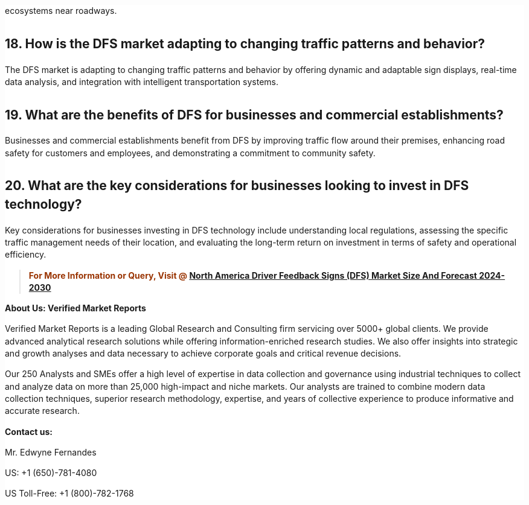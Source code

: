 ecosystems near roadways.</p><h2>18. How is the DFS market adapting to changing traffic patterns and behavior?</div><div></h2><p>The DFS market is adapting to changing traffic patterns and behavior by offering dynamic and adaptable sign displays, real-time data analysis, and integration with intelligent transportation systems.</p><h2>19. What are the benefits of DFS for businesses and commercial establishments?</div><div></h2><p>Businesses and commercial establishments benefit from DFS by improving traffic flow around their premises, enhancing road safety for customers and employees, and demonstrating a commitment to community safety.</p><h2>20. What are the key considerations for businesses looking to invest in DFS technology?</div><div></h2><p>Key considerations for businesses investing in DFS technology include understanding local regulations, assessing the specific traffic management needs of their location, and evaluating the long-term return on investment in terms of safety and operational efficiency.</p></body></html></p><blockquote><p><span style="color: #993300;"><strong>For More Information or Query, Visit @ <a href="https://www.verifiedmarketreports.com/product/driver-feedback-signs-dfs-market/">North America Driver Feedback Signs (DFS) Market Size And Forecast 2024-2030</a></strong></span></p></blockquote><p><strong>About Us: Verified Market Reports</strong></p><p>Verified Market Reports is a leading Global Research and Consulting firm servicing over 5000+ global clients. We provide advanced analytical research solutions while offering information-enriched research studies. We also offer insights into strategic and growth analyses and data necessary to achieve corporate goals and critical revenue decisions.</p><p>Our 250 Analysts and SMEs offer a high level of expertise in data collection and governance using industrial techniques to collect and analyze data on more than 25,000 high-impact and niche markets. Our analysts are trained to combine modern data collection techniques, superior research methodology, expertise, and years of collective experience to produce informative and accurate research.</p><p><strong>Contact us:</strong></p><p>Mr. Edwyne Fernandes</p><p>US: +1 (650)-781-4080</p><p>US Toll-Free: +1 (800)-782-1768</p>
